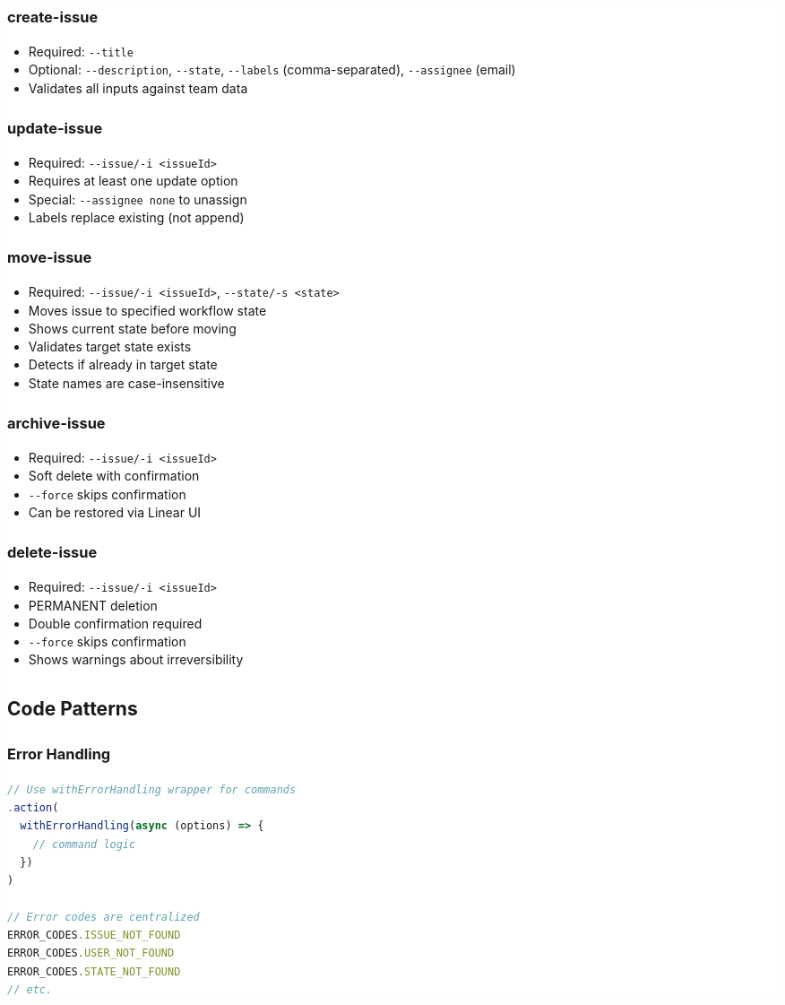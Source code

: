 ### create-issue

- Required: `--title`
- Optional: `--description`, `--state`, `--labels` (comma-separated), `--assignee` (email)
- Validates all inputs against team data

### update-issue

- Required: `--issue/-i <issueId>`
- Requires at least one update option
- Special: `--assignee none` to unassign
- Labels replace existing (not append)

### move-issue

- Required: `--issue/-i <issueId>`, `--state/-s <state>`
- Moves issue to specified workflow state
- Shows current state before moving
- Validates target state exists
- Detects if already in target state
- State names are case-insensitive

### archive-issue

- Required: `--issue/-i <issueId>`
- Soft delete with confirmation
- `--force` skips confirmation
- Can be restored via Linear UI

### delete-issue

- Required: `--issue/-i <issueId>`
- PERMANENT deletion
- Double confirmation required
- `--force` skips confirmation
- Shows warnings about irreversibility

## Code Patterns

### Error Handling

```typescript
// Use withErrorHandling wrapper for commands
.action(
  withErrorHandling(async (options) => {
    // command logic
  })
)

// Error codes are centralized
ERROR_CODES.ISSUE_NOT_FOUND
ERROR_CODES.USER_NOT_FOUND
ERROR_CODES.STATE_NOT_FOUND
// etc.
```
